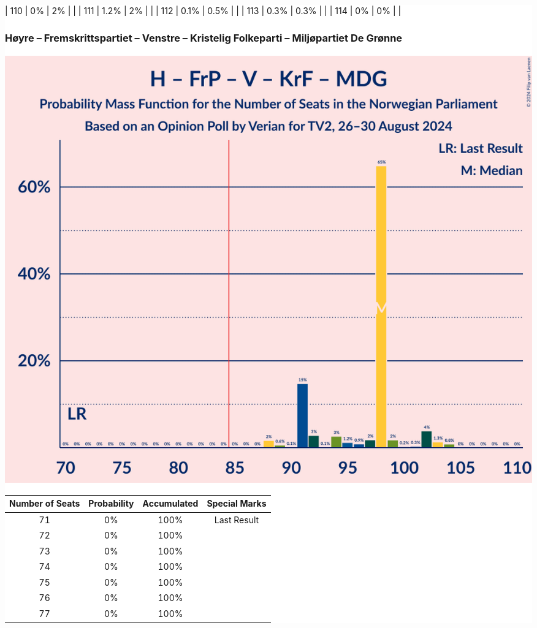 | 110 | 0% | 2% |  |
| 111 | 1.2% | 2% |  |
| 112 | 0.1% | 0.5% |  |
| 113 | 0.3% | 0.3% |  |
| 114 | 0% | 0% |  |

### Høyre – Fremskrittspartiet – Venstre – Kristelig Folkeparti – Miljøpartiet De Grønne

![Graph with seats probability mass function not yet produced](2024-08-30-Verian-coalitions-seats-pmf-h–frp–v–krf–mdg.png "Seats Probability Mass Function")

| Number of Seats | Probability | Accumulated | Special Marks |
|:---------------:|:-----------:|:-----------:|:-------------:|
| 71 | 0% | 100% | Last Result |
| 72 | 0% | 100% |  |
| 73 | 0% | 100% |  |
| 74 | 0% | 100% |  |
| 75 | 0% | 100% |  |
| 76 | 0% | 100% |  |
| 77 | 0% | 100% |  |